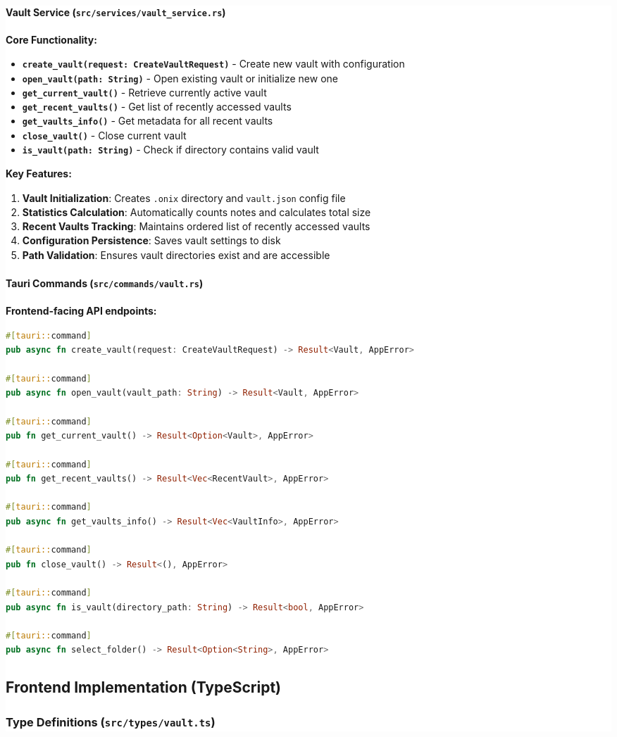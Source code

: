 #### Vault Service (`src/services/vault_service.rs`)

**Core Functionality:**

- **`create_vault(request: CreateVaultRequest)`** - Create new vault with configuration
- **`open_vault(path: String)`** - Open existing vault or initialize new one
- **`get_current_vault()`** - Retrieve currently active vault
- **`get_recent_vaults()`** - Get list of recently accessed vaults
- **`get_vaults_info()`** - Get metadata for all recent vaults
- **`close_vault()`** - Close current vault
- **`is_vault(path: String)`** - Check if directory contains valid vault

**Key Features:**

1. **Vault Initialization**: Creates `.onix` directory and `vault.json` config file
2. **Statistics Calculation**: Automatically counts notes and calculates total size
3. **Recent Vaults Tracking**: Maintains ordered list of recently accessed vaults
4. **Configuration Persistence**: Saves vault settings to disk
5. **Path Validation**: Ensures vault directories exist and are accessible

#### Tauri Commands (`src/commands/vault.rs`)

**Frontend-facing API endpoints:**

```rust
#[tauri::command]
pub async fn create_vault(request: CreateVaultRequest) -> Result<Vault, AppError>

#[tauri::command]
pub async fn open_vault(vault_path: String) -> Result<Vault, AppError>

#[tauri::command]
pub fn get_current_vault() -> Result<Option<Vault>, AppError>

#[tauri::command]
pub fn get_recent_vaults() -> Result<Vec<RecentVault>, AppError>

#[tauri::command]
pub async fn get_vaults_info() -> Result<Vec<VaultInfo>, AppError>

#[tauri::command]
pub fn close_vault() -> Result<(), AppError>

#[tauri::command]
pub async fn is_vault(directory_path: String) -> Result<bool, AppError>

#[tauri::command]
pub async fn select_folder() -> Result<Option<String>, AppError>
```

## Frontend Implementation (TypeScript)

### Type Definitions (`src/types/vault.ts`)
